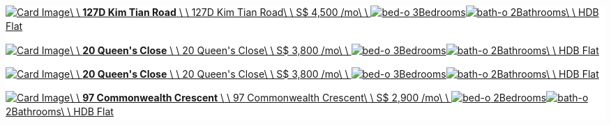 [![Card Image](https://sg1-cdn.pgimgs.com/listing/25484708/UPHO.153239815.V550/127D-Kim-Tian-Road-Alexandra-Commonwealth-Singapore.jpg)\\
\\
**127D Kim Tian Road** \\
\\
127D Kim Tian Road\\
\\
S$ 4,500 /mo\\
\\
![bed-o](https://cdn.pgimgs.com/hive-ui-core/static/v1.6/icons/svgs/bed-o.svg) 3Bedrooms![bath-o](https://cdn.pgimgs.com/hive-ui-core/static/v1.6/icons/svgs/bath-o.svg) 2Bathrooms\\
\\
HDB Flat](https://www.propertyguru.com.sg/listing/hdb-for-rent-127d-kim-tian-road-25484708)

[![Card Image](https://sg1-cdn.pgimgs.com/listing/25019519/UPHO.153956199.V550/20-Queen-s-Close-Alexandra-Commonwealth-Singapore.jpg)\\
\\
**20 Queen's Close** \\
\\
20 Queen's Close\\
\\
S$ 3,800 /mo\\
\\
![bed-o](https://cdn.pgimgs.com/hive-ui-core/static/v1.6/icons/svgs/bed-o.svg) 3Bedrooms![bath-o](https://cdn.pgimgs.com/hive-ui-core/static/v1.6/icons/svgs/bath-o.svg) 2Bathrooms\\
\\
HDB Flat](https://www.propertyguru.com.sg/listing/hdb-for-rent-20-queen-s-close-25019519)

[![Card Image](https://sg1-cdn.pgimgs.com/listing/25019519/UPHO.153956199.V550/20-Queen-s-Close-Alexandra-Commonwealth-Singapore.jpg)\\
\\
**20 Queen's Close** \\
\\
20 Queen's Close\\
\\
S$ 3,800 /mo\\
\\
![bed-o](https://cdn.pgimgs.com/hive-ui-core/static/v1.6/icons/svgs/bed-o.svg) 3Bedrooms![bath-o](https://cdn.pgimgs.com/hive-ui-core/static/v1.6/icons/svgs/bath-o.svg) 2Bathrooms\\
\\
HDB Flat](https://www.propertyguru.com.sg/listing/hdb-for-rent-20-queen-s-close-25019519)

[![Card Image](https://sg1-cdn.pgimgs.com/listing/25576478/UPHO.154368492.V550/97-Commonwealth-Crescent-Alexandra-Commonwealth-Singapore.jpg)\\
\\
**97 Commonwealth Crescent** \\
\\
97 Commonwealth Crescent\\
\\
S$ 2,900 /mo\\
\\
![bed-o](https://cdn.pgimgs.com/hive-ui-core/static/v1.6/icons/svgs/bed-o.svg) 2Bedrooms![bath-o](https://cdn.pgimgs.com/hive-ui-core/static/v1.6/icons/svgs/bath-o.svg) 2Bathrooms\\
\\
HDB Flat](https://www.propertyguru.com.sg/listing/hdb-for-rent-97-commonwealth-crescent-25576478)

